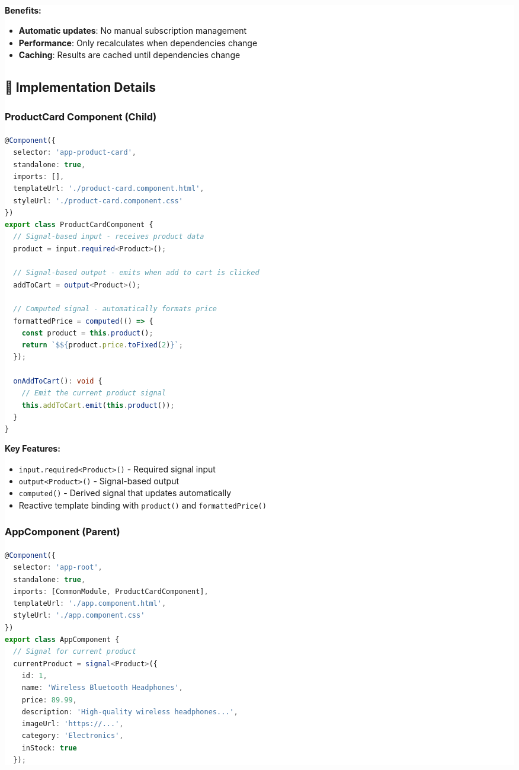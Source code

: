 **Benefits:**
- **Automatic updates**: No manual subscription management
- **Performance**: Only recalculates when dependencies change
- **Caching**: Results are cached until dependencies change

## 🔧 Implementation Details

### ProductCard Component (Child)

```typescript
@Component({
  selector: 'app-product-card',
  standalone: true,
  imports: [],
  templateUrl: './product-card.component.html',
  styleUrl: './product-card.component.css'
})
export class ProductCardComponent {
  // Signal-based input - receives product data
  product = input.required<Product>();

  // Signal-based output - emits when add to cart is clicked
  addToCart = output<Product>();

  // Computed signal - automatically formats price
  formattedPrice = computed(() => {
    const product = this.product();
    return `$${product.price.toFixed(2)}`;
  });

  onAddToCart(): void {
    // Emit the current product signal
    this.addToCart.emit(this.product());
  }
}
```

**Key Features:**
- `input.required<Product>()` - Required signal input
- `output<Product>()` - Signal-based output
- `computed()` - Derived signal that updates automatically
- Reactive template binding with `product()` and `formattedPrice()`

### AppComponent (Parent)

```typescript
@Component({
  selector: 'app-root',
  standalone: true,
  imports: [CommonModule, ProductCardComponent],
  templateUrl: './app.component.html',
  styleUrl: './app.component.css'
})
export class AppComponent {
  // Signal for current product
  currentProduct = signal<Product>({
    id: 1,
    name: 'Wireless Bluetooth Headphones',
    price: 89.99,
    description: 'High-quality wireless headphones...',
    imageUrl: 'https://...',
    category: 'Electronics',
    inStock: true
  });
```